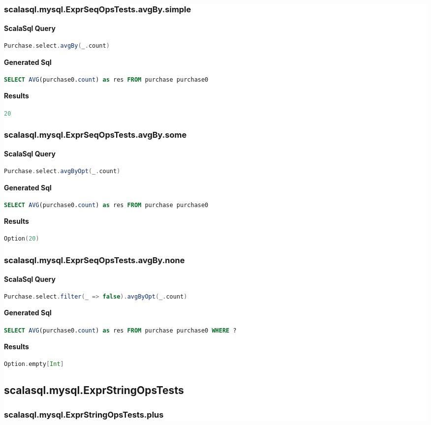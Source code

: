 
### scalasql.mysql.ExprSeqOpsTests.avgBy.simple

**ScalaSql Query**
```scala
Purchase.select.avgBy(_.count)
```

**Generated Sql**
```sql
SELECT AVG(purchase0.count) as res FROM purchase purchase0
```


**Results**
```scala
20
```


### scalasql.mysql.ExprSeqOpsTests.avgBy.some

**ScalaSql Query**
```scala
Purchase.select.avgByOpt(_.count)
```

**Generated Sql**
```sql
SELECT AVG(purchase0.count) as res FROM purchase purchase0
```


**Results**
```scala
Option(20)
```


### scalasql.mysql.ExprSeqOpsTests.avgBy.none

**ScalaSql Query**
```scala
Purchase.select.filter(_ => false).avgByOpt(_.count)
```

**Generated Sql**
```sql
SELECT AVG(purchase0.count) as res FROM purchase purchase0 WHERE ?
```


**Results**
```scala
Option.empty[Int]
```


## scalasql.mysql.ExprStringOpsTests
### scalasql.mysql.ExprStringOpsTests.plus
